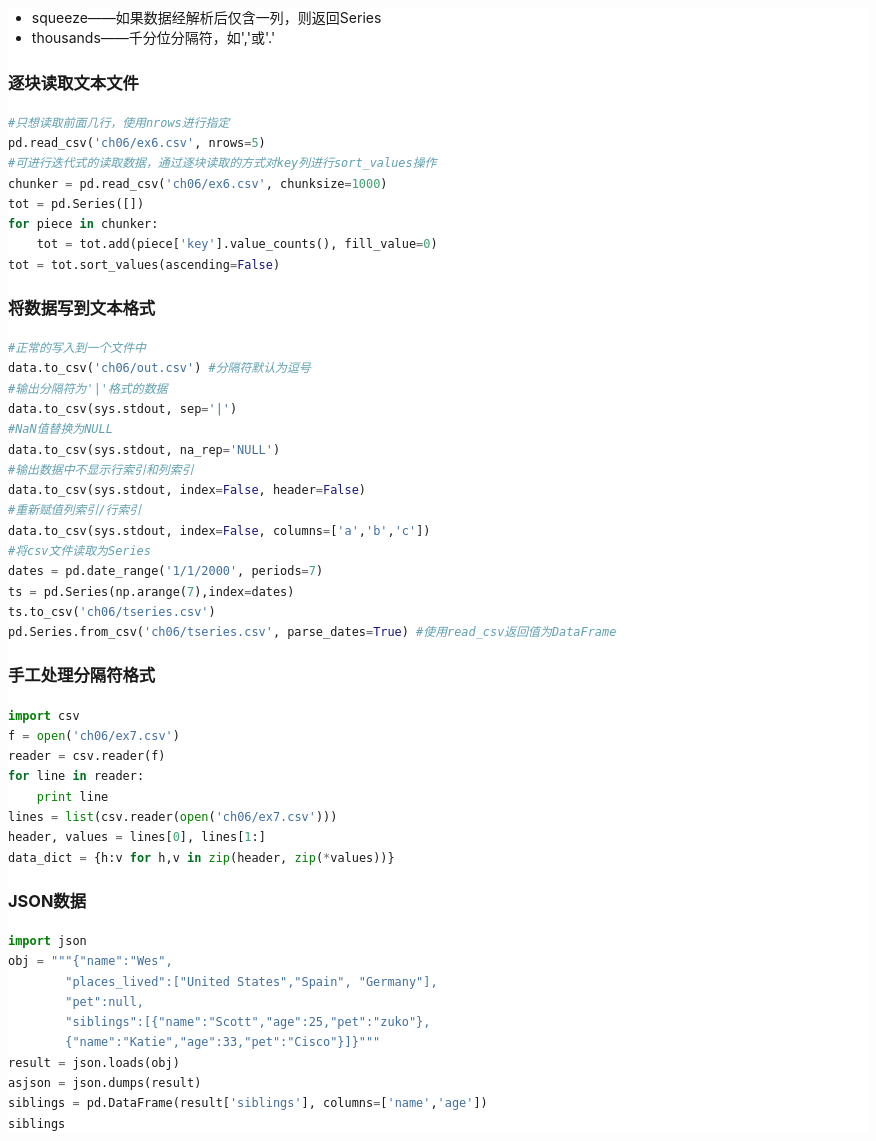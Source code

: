 - squeeze——如果数据经解析后仅含一列，则返回Series
- thousands——千分位分隔符，如','或'.'

### 逐块读取文本文件

```python
#只想读取前面几行，使用nrows进行指定
pd.read_csv('ch06/ex6.csv', nrows=5)
#可进行迭代式的读取数据，通过逐块读取的方式对key列进行sort_values操作
chunker = pd.read_csv('ch06/ex6.csv', chunksize=1000)
tot = pd.Series([])
for piece in chunker:
    tot = tot.add(piece['key'].value_counts(), fill_value=0)
tot = tot.sort_values(ascending=False)
```

### 将数据写到文本格式

```python
#正常的写入到一个文件中
data.to_csv('ch06/out.csv') #分隔符默认为逗号
#输出分隔符为'|'格式的数据
data.to_csv(sys.stdout, sep='|')
#NaN值替换为NULL
data.to_csv(sys.stdout, na_rep='NULL')
#输出数据中不显示行索引和列索引
data.to_csv(sys.stdout, index=False, header=False)
#重新赋值列索引/行索引
data.to_csv(sys.stdout, index=False, columns=['a','b','c'])
#将csv文件读取为Series
dates = pd.date_range('1/1/2000', periods=7)
ts = pd.Series(np.arange(7),index=dates)
ts.to_csv('ch06/tseries.csv')
pd.Series.from_csv('ch06/tseries.csv', parse_dates=True) #使用read_csv返回值为DataFrame
```

### 手工处理分隔符格式

```python
import csv
f = open('ch06/ex7.csv')
reader = csv.reader(f)
for line in reader:
    print line
lines = list(csv.reader(open('ch06/ex7.csv')))
header, values = lines[0], lines[1:]
data_dict = {h:v for h,v in zip(header, zip(*values))}
```

### JSON数据

```python
import json
obj = """{"name":"Wes",
        "places_lived":["United States","Spain", "Germany"],
        "pet":null,
        "siblings":[{"name":"Scott","age":25,"pet":"zuko"},
        {"name":"Katie","age":33,"pet":"Cisco"}]}"""
result = json.loads(obj)
asjson = json.dumps(result)
siblings = pd.DataFrame(result['siblings'], columns=['name','age'])
siblings
```
